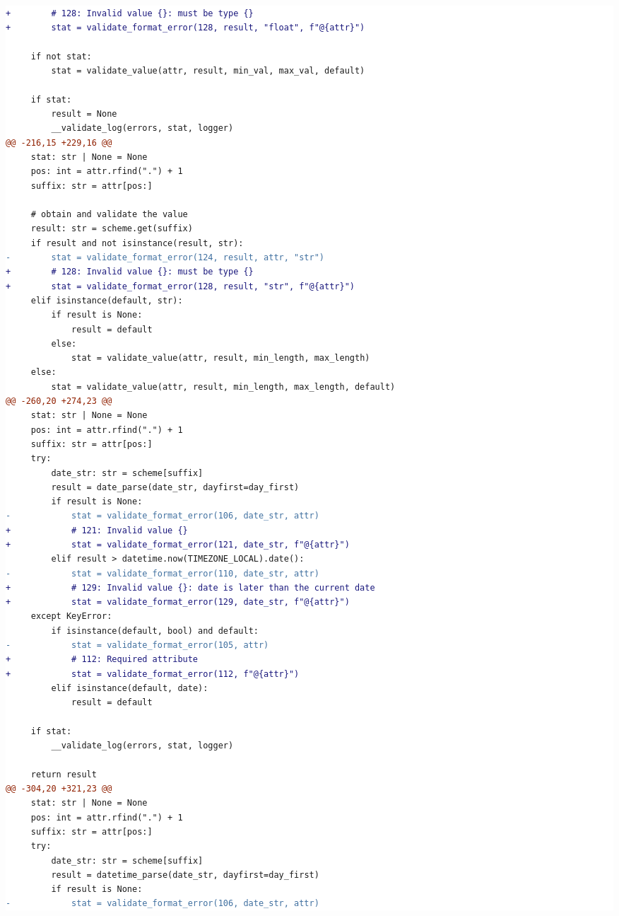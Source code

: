 ```diff
+        # 128: Invalid value {}: must be type {}
+        stat = validate_format_error(128, result, "float", f"@{attr}")
 
     if not stat:
         stat = validate_value(attr, result, min_val, max_val, default)
 
     if stat:
         result = None
         __validate_log(errors, stat, logger)
@@ -216,15 +229,16 @@
     stat: str | None = None
     pos: int = attr.rfind(".") + 1
     suffix: str = attr[pos:]
 
     # obtain and validate the value
     result: str = scheme.get(suffix)
     if result and not isinstance(result, str):
-        stat = validate_format_error(124, result, attr, "str")
+        # 128: Invalid value {}: must be type {}
+        stat = validate_format_error(128, result, "str", f"@{attr}")
     elif isinstance(default, str):
         if result is None:
             result = default
         else:
             stat = validate_value(attr, result, min_length, max_length)
     else:
         stat = validate_value(attr, result, min_length, max_length, default)
@@ -260,20 +274,23 @@
     stat: str | None = None
     pos: int = attr.rfind(".") + 1
     suffix: str = attr[pos:]
     try:
         date_str: str = scheme[suffix]
         result = date_parse(date_str, dayfirst=day_first)
         if result is None:
-            stat = validate_format_error(106, date_str, attr)
+            # 121: Invalid value {}
+            stat = validate_format_error(121, date_str, f"@{attr}")
         elif result > datetime.now(TIMEZONE_LOCAL).date():
-            stat = validate_format_error(110, date_str, attr)
+            # 129: Invalid value {}: date is later than the current date
+            stat = validate_format_error(129, date_str, f"@{attr}")
     except KeyError:
         if isinstance(default, bool) and default:
-            stat = validate_format_error(105, attr)
+            # 112: Required attribute
+            stat = validate_format_error(112, f"@{attr}")
         elif isinstance(default, date):
             result = default
 
     if stat:
         __validate_log(errors, stat, logger)
 
     return result
@@ -304,20 +321,23 @@
     stat: str | None = None
     pos: int = attr.rfind(".") + 1
     suffix: str = attr[pos:]
     try:
         date_str: str = scheme[suffix]
         result = datetime_parse(date_str, dayfirst=day_first)
         if result is None:
-            stat = validate_format_error(106, date_str, attr)
```